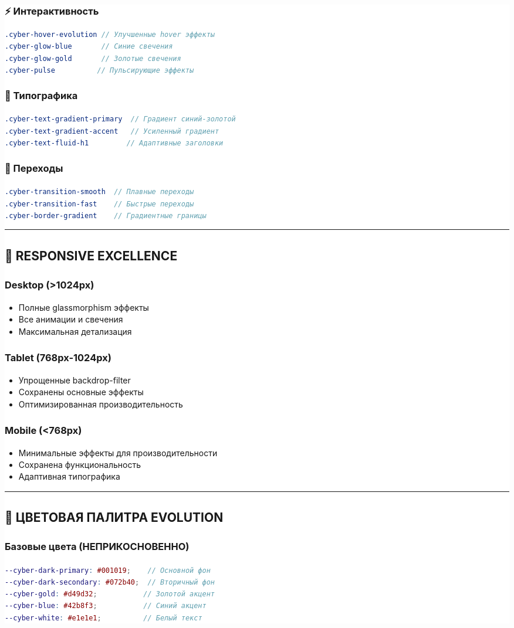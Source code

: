 ### **⚡ Интерактивность**
```scss
.cyber-hover-evolution // Улучшенные hover эффекты
.cyber-glow-blue       // Синие свечения
.cyber-glow-gold       // Золотые свечения
.cyber-pulse          // Пульсирующие эффекты
```

### **🎨 Типографика**
```scss
.cyber-text-gradient-primary  // Градиент синий-золотой
.cyber-text-gradient-accent   // Усиленный градиент
.cyber-text-fluid-h1         // Адаптивные заголовки
```

### **🚀 Переходы**
```scss
.cyber-transition-smooth  // Плавные переходы
.cyber-transition-fast    // Быстрые переходы
.cyber-border-gradient    // Градиентные границы
```

---

## 📱 **RESPONSIVE EXCELLENCE**

### **Desktop (>1024px)**
- Полные glassmorphism эффекты
- Все анимации и свечения
- Максимальная детализация

### **Tablet (768px-1024px)**
- Упрощенные backdrop-filter
- Сохранены основные эффекты
- Оптимизированная производительность

### **Mobile (<768px)**
- Минимальные эффекты для производительности
- Сохранена функциональность
- Адаптивная типографика

---

## 🎨 **ЦВЕТОВАЯ ПАЛИТРА EVOLUTION**

### **Базовые цвета (НЕПРИКОСНОВЕННО)**
```scss
--cyber-dark-primary: #001019;    // Основной фон
--cyber-dark-secondary: #072b40;  // Вторичный фон
--cyber-gold: #d49d32;           // Золотой акцент
--cyber-blue: #42b8f3;           // Синий акцент
--cyber-white: #e1e1e1;          // Белый текст
```
